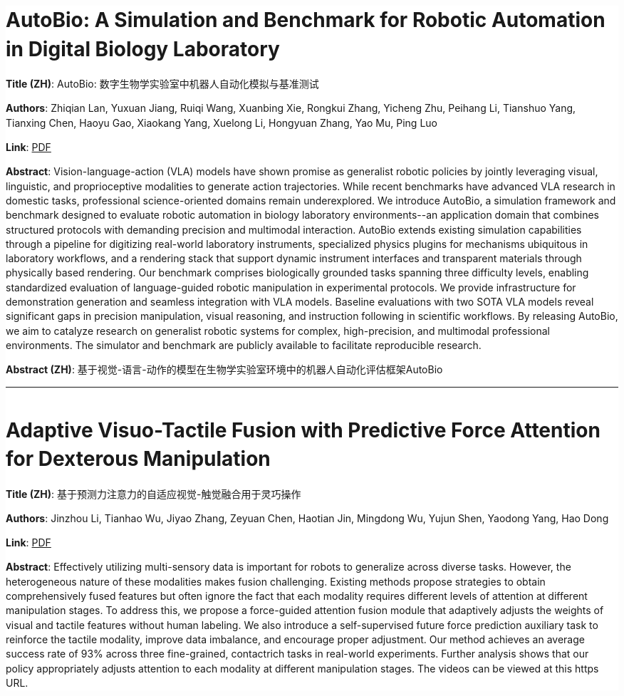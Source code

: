 # AutoBio: A Simulation and Benchmark for Robotic Automation in Digital Biology Laboratory 

**Title (ZH)**: AutoBio: 数字生物学实验室中机器人自动化模拟与基准测试 

**Authors**: Zhiqian Lan, Yuxuan Jiang, Ruiqi Wang, Xuanbing Xie, Rongkui Zhang, Yicheng Zhu, Peihang Li, Tianshuo Yang, Tianxing Chen, Haoyu Gao, Xiaokang Yang, Xuelong Li, Hongyuan Zhang, Yao Mu, Ping Luo  

**Link**: [PDF](https://arxiv.org/pdf/2505.14030)  

**Abstract**: Vision-language-action (VLA) models have shown promise as generalist robotic policies by jointly leveraging visual, linguistic, and proprioceptive modalities to generate action trajectories. While recent benchmarks have advanced VLA research in domestic tasks, professional science-oriented domains remain underexplored. We introduce AutoBio, a simulation framework and benchmark designed to evaluate robotic automation in biology laboratory environments--an application domain that combines structured protocols with demanding precision and multimodal interaction. AutoBio extends existing simulation capabilities through a pipeline for digitizing real-world laboratory instruments, specialized physics plugins for mechanisms ubiquitous in laboratory workflows, and a rendering stack that support dynamic instrument interfaces and transparent materials through physically based rendering. Our benchmark comprises biologically grounded tasks spanning three difficulty levels, enabling standardized evaluation of language-guided robotic manipulation in experimental protocols. We provide infrastructure for demonstration generation and seamless integration with VLA models. Baseline evaluations with two SOTA VLA models reveal significant gaps in precision manipulation, visual reasoning, and instruction following in scientific workflows. By releasing AutoBio, we aim to catalyze research on generalist robotic systems for complex, high-precision, and multimodal professional environments. The simulator and benchmark are publicly available to facilitate reproducible research. 

**Abstract (ZH)**: 基于视觉-语言-动作的模型在生物学实验室环境中的机器人自动化评估框架AutoBio 

---
# Adaptive Visuo-Tactile Fusion with Predictive Force Attention for Dexterous Manipulation 

**Title (ZH)**: 基于预测力注意力的自适应视觉-触觉融合用于灵巧操作 

**Authors**: Jinzhou Li, Tianhao Wu, Jiyao Zhang, Zeyuan Chen, Haotian Jin, Mingdong Wu, Yujun Shen, Yaodong Yang, Hao Dong  

**Link**: [PDF](https://arxiv.org/pdf/2505.13982)  

**Abstract**: Effectively utilizing multi-sensory data is important for robots to generalize across diverse tasks. However, the heterogeneous nature of these modalities makes fusion challenging. Existing methods propose strategies to obtain comprehensively fused features but often ignore the fact that each modality requires different levels of attention at different manipulation stages. To address this, we propose a force-guided attention fusion module that adaptively adjusts the weights of visual and tactile features without human labeling. We also introduce a self-supervised future force prediction auxiliary task to reinforce the tactile modality, improve data imbalance, and encourage proper adjustment. Our method achieves an average success rate of 93% across three fine-grained, contactrich tasks in real-world experiments. Further analysis shows that our policy appropriately adjusts attention to each modality at different manipulation stages. The videos can be viewed at this https URL. 
